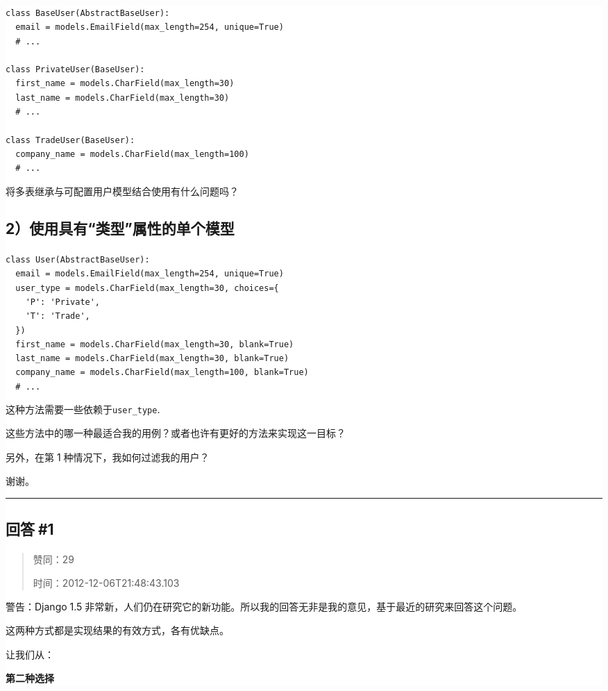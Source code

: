 ```
class BaseUser(AbstractBaseUser):
  email = models.EmailField(max_length=254, unique=True)
  # ...

class PrivateUser(BaseUser):
  first_name = models.CharField(max_length=30)
  last_name = models.CharField(max_length=30)
  # ...

class TradeUser(BaseUser):
  company_name = models.CharField(max_length=100)
  # ... 
```

将多表继承与可配置用户模型结合使用有什么问题吗？

## 2）使用具有“类型”属性的单个模型

```
class User(AbstractBaseUser):
  email = models.EmailField(max_length=254, unique=True)
  user_type = models.CharField(max_length=30, choices={
    'P': 'Private',
    'T': 'Trade',
  })
  first_name = models.CharField(max_length=30, blank=True)
  last_name = models.CharField(max_length=30, blank=True)
  company_name = models.CharField(max_length=100, blank=True)
  # ... 
```

这种方法需要一些依赖于`user_type`.

这些方法中的哪一种最适合我的用例？或者也许有更好的方法来实现这一目标？

另外，在第 1 种情况下，我如何过滤我的用户？

谢谢。

* * *

## 回答 #1

> 赞同：29
> 
> 时间：2012-12-06T21:48:43.103

警告：Django 1.5 非常新，人们仍在研究它的新功能。所以我的回答无非是我的意见，基于最近的研究来回答这个问题。

这两种方式都是实现结果的有效方式，各有优缺点。

让我们从：

**第二种选择**
